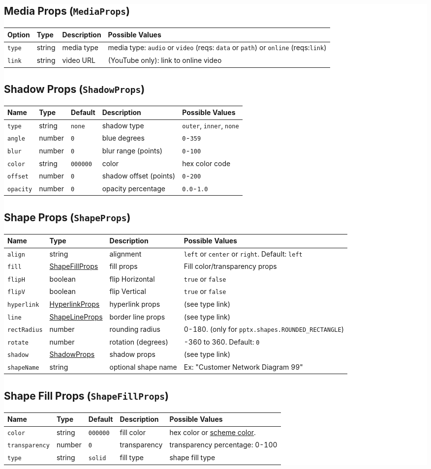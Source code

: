 ## Media Props (`MediaProps`)

| Option | Type   | Description | Possible Values                                                                   |
| :----- | :----- | :---------- | :-------------------------------------------------------------------------------- |
| `type` | string | media type  | media type: `audio` or `video` (reqs: `data` or `path`) or `online` (reqs:`link`) |
| `link` | string | video URL   | (YouTube only): link to online video                                              |

## Shadow Props (`ShadowProps`)

| Name      | Type   | Default  | Description            | Possible Values          |
| :-------- | :----- | :------- | :--------------------- | :----------------------- |
| `type`    | string | `none`   | shadow type            | `outer`, `inner`, `none` |
| `angle`   | number | `0`      | blue degrees           | `0`-`359`                |
| `blur`    | number | `0`      | blur range (points)    | `0`-`100`                |
| `color`   | string | `000000` | color                  | hex color code           |
| `offset`  | number | `0`      | shadow offset (points) | `0`-`200`                |
| `opacity` | number | `0`      | opacity percentage     | `0.0`-`1.0`              |

## Shape Props (`ShapeProps`)

| Name         | Type                                               | Description         | Possible Values                                   |
| :----------- | :------------------------------------------------- | :------------------ | :------------------------------------------------ |
| `align`      | string                                             | alignment           | `left` or `center` or `right`. Default: `left`    |
| `fill`       | [ShapeFillProps](#shape-fill-props-shapefillprops) | fill props          | Fill color/transparency props                     |
| `flipH`      | boolean                                            | flip Horizontal     | `true` or `false`                                 |
| `flipV`      | boolean                                            | flip Vertical       | `true` or `false`                                 |
| `hyperlink`  | [HyperlinkProps](#hyperlink-props-hyperlinkprops)  | hyperlink props     | (see type link)                                   |
| `line`       | [ShapeLineProps](#shape-line-props-shapelineprops) | border line props   | (see type link)                                   |
| `rectRadius` | number                                             | rounding radius     | 0-180. (only for `pptx.shapes.ROUNDED_RECTANGLE`) |
| `rotate`     | number                                             | rotation (degrees)  | -360 to 360. Default: `0`                         |
| `shadow`     | [ShadowProps](#shadow-props-shadowprops)           | shadow props        | (see type link)                                   |
| `shapeName`  | string                                             | optional shape name | Ex: "Customer Network Diagram 99"                 |

## Shape Fill Props (`ShapeFillProps`)

| Name           | Type   | Default  | Description  | Possible Values                                     |
| :------------- | :----- | :------- | :----------- | :-------------------------------------------------- |
| `color`        | string | `000000` | fill color   | hex color or [scheme color](./shapes-and-schemes.md). |
| `transparency` | number | `0`      | transparency | transparency percentage: 0-100                      |
| `type`         | string | `solid`  | fill type    | shape fill type                                     |
